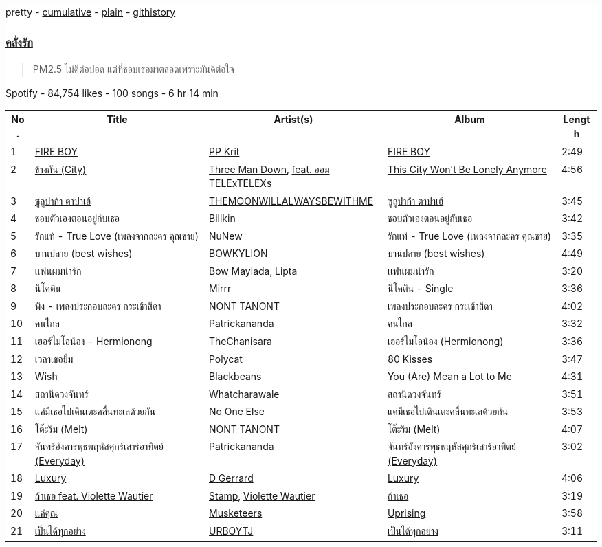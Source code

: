 pretty - [cumulative](/playlists/cumulative/37i9dQZF1DX2wrHNWlb0Eu.md) - [plain](/playlists/plain/37i9dQZF1DX2wrHNWlb0Eu) - [githistory](https://github.githistory.xyz/mackorone/spotify-playlist-archive/blob/main/playlists/plain/37i9dQZF1DX2wrHNWlb0Eu)

### [คลั่งรัก](https://open.spotify.com/playlist/37i9dQZF1DX2wrHNWlb0Eu)

> PM2.5 ไม่ดีต่อปอด แต่ที่ชอบเธอมาตลอดเพราะมันดีต่อใจ

[Spotify](https://open.spotify.com/user/spotify) - 84,754 likes - 100 songs - 6 hr 14 min

| No. | Title | Artist(s) | Album | Length |
|---|---|---|---|---|
| 1 | [FIRE BOY](https://open.spotify.com/track/14XYtNNyCUGtG9quMgazIS) | [PP Krit](https://open.spotify.com/artist/1xrRqVDsJaZPw0sXme5i2T) | [FIRE BOY](https://open.spotify.com/album/1bQ6GFjwrIxJngL72GQ5ux) | 2:49 |
| 2 | [ข้างกัน \(City\)](https://open.spotify.com/track/3vdZ30MzgeTe5PiJXEmqjr) | [Three Man Down](https://open.spotify.com/artist/1qAOsY7jv9GFTv4HoVof5P), [feat\. ออม TELExTELEXs](https://open.spotify.com/artist/205wJyIv1vglYP2l428PAJ) | [This City Won’t Be Lonely Anymore](https://open.spotify.com/album/3ChHwbwIhGCH4gprc66ZgU) | 4:56 |
| 3 | [ซูลูปาก้า ตาปาเฮ้](https://open.spotify.com/track/3Ry2KPewzbt43hiQPTnDTK) | [THEMOONWILLALWAYSBEWITHME](https://open.spotify.com/artist/0yVywi4NwefY85n4BxZMaz) | [ซูลูปาก้า ตาปาเฮ้](https://open.spotify.com/album/31CyxkIPcTXFvzzARTGr9J) | 3:45 |
| 4 | [ชอบตัวเองตอนอยู่กับเธอ](https://open.spotify.com/track/0cCf8UpRfjOB7yp1yqzMHM) | [Billkin](https://open.spotify.com/artist/2a727ekkPaUHk0bMifk7fj) | [ชอบตัวเองตอนอยู่กับเธอ](https://open.spotify.com/album/1AFBFoCnnS7KkhbwT80V2j) | 3:42 |
| 5 | [รักแท้ \- True Love \(เพลงจากละคร คุณชาย\)](https://open.spotify.com/track/5m9iZ0wLgpbSBwVW62AZvf) | [NuNew](https://open.spotify.com/artist/5ZjDcrnjYCnD9G5nYKjGk5) | [รักแท้ \- True Love \(เพลงจากละคร คุณชาย\)](https://open.spotify.com/album/6MOTJiGfu8jW9yjSVBcwm3) | 3:35 |
| 6 | [บานปลาย \(best wishes\)](https://open.spotify.com/track/3Js0tYhiLhVXHskoOF0jLh) | [BOWKYLION](https://open.spotify.com/artist/2SWWw5uB9cO5m7zJQZqwmr) | [บานปลาย \(best wishes\)](https://open.spotify.com/album/6xoyq8b2PH5uBwTw6ppCbA) | 4:49 |
| 7 | [เเฟนผมน่ารัก](https://open.spotify.com/track/0GJHuhvKkuAnocAGNJvNw5) | [Bow Maylada](https://open.spotify.com/artist/6ncWdDNCY4fQHIaGdfme4d), [Lipta](https://open.spotify.com/artist/2DaMrZndfGgM3yd9ivadRC) | [เเฟนผมน่ารัก](https://open.spotify.com/album/2rFDr7JyK6wHOM0ou28ncj) | 3:20 |
| 8 | [นิโคติน](https://open.spotify.com/track/6R9YzJHkfYoN6PianPhTdB) | [Mirrr](https://open.spotify.com/artist/5zSQoNQ9o2dnT1LPTzDxg7) | [นิโคติน \- Single](https://open.spotify.com/album/5e0anFANpCnBAv5pEAVc34) | 3:36 |
| 9 | [พิง \- เพลงประกอบละคร กระเช้าสีดา](https://open.spotify.com/track/6MjLHdROTcaU22k7B6gxR6) | [NONT TANONT](https://open.spotify.com/artist/6chmC6o0wvACYVGTITw3Pz) | [เพลงประกอบละคร กระเช้าสีดา](https://open.spotify.com/album/1Sj8XTK9qjQzMS5deUO3LV) | 4:02 |
| 10 | [คนไกล](https://open.spotify.com/track/63VOJDNJ3a5dve74kzWVcF) | [Patrickananda](https://open.spotify.com/artist/4gjXKx2a7GaIYwSDCBveJx) | [คนไกล](https://open.spotify.com/album/1Xe1DZBK5eVnfAhtK4RBbO) | 3:32 |
| 11 | [เฮอร์ไมโอน้อง \- Hermionong](https://open.spotify.com/track/6YArEquYF9TDuqofFO9CY7) | [TheChanisara](https://open.spotify.com/artist/5h3gT12qsHsSQhWo2mRqox) | [เฮอร์ไมโอน้อง \(Hermionong\)](https://open.spotify.com/album/4jEtlQzKbQhriwj494khVj) | 3:36 |
| 12 | [เวลาเธอยิ้ม](https://open.spotify.com/track/06DPpk0hUJEgpzl5cuWNI6) | [Polycat](https://open.spotify.com/artist/1ssEwBiz4ZKrbgR6o8vOeg) | [80 Kisses](https://open.spotify.com/album/4z8dyovQ2XGFESeEeRam95) | 3:47 |
| 13 | [Wish](https://open.spotify.com/track/1ecud9LC1clhcuhjLIyyMB) | [Blackbeans](https://open.spotify.com/artist/3u45DFB1kjVXKwE14FKXCo) | [You \(Are\) Mean a Lot to Me](https://open.spotify.com/album/1qYFmgwv3gwRwqa2oFGgbq) | 4:31 |
| 14 | [สถานีดวงจันทร์](https://open.spotify.com/track/6PM9OBzgQbY7wAkPWBTl2V) | [Whatcharawale](https://open.spotify.com/artist/0cGfitvwmFr2sSywioWYNM) | [สถานีดวงจันทร์](https://open.spotify.com/album/4FYcFwKKQhx95m6lUaDXfd) | 3:51 |
| 15 | [แค่มีเธอไปเดินเตะคลื่นทะเลด้วยกัน](https://open.spotify.com/track/4vLs8BDqK1JtpJdrgrriX6) | [No One Else](https://open.spotify.com/artist/0UAiHanBWs5vRM1tSPf2RJ) | [แค่มีเธอไปเดินเตะคลื่นทะเลด้วยกัน](https://open.spotify.com/album/63NVvlLlMqR1vfycvmEfpm) | 3:53 |
| 16 | [โต๊ะริม \(Melt\)](https://open.spotify.com/track/1WxjAWMYO1niMIB5ascmvG) | [NONT TANONT](https://open.spotify.com/artist/6chmC6o0wvACYVGTITw3Pz) | [โต๊ะริม \(Melt\)](https://open.spotify.com/album/3lZ9JGvJLqDQNO1oWLd95x) | 4:07 |
| 17 | [จันทร์อังคารพุธพฤหัสศุกร์เสาร์อาทิตย์ \(Everyday\)](https://open.spotify.com/track/5l3HFThm3Xlv8c9mmiTUgT) | [Patrickananda](https://open.spotify.com/artist/4gjXKx2a7GaIYwSDCBveJx) | [จันทร์อังคารพุธพฤหัสศุกร์เสาร์อาทิตย์ \(Everyday\)](https://open.spotify.com/album/636T1GeuPpgrtj9qcULq3I) | 3:02 |
| 18 | [Luxury](https://open.spotify.com/track/1EOWBTE1GPKcxz3wlR08tW) | [D Gerrard](https://open.spotify.com/artist/1k7MP2tMC43vM0b0wg8HHg) | [Luxury](https://open.spotify.com/album/0T8k6o8VFOi8Ve5ey2h6Yk) | 4:06 |
| 19 | [ถ้าเธอ feat\. Violette Wautier](https://open.spotify.com/track/2bGK8OZkr2IH4XHFMWS3CZ) | [Stamp](https://open.spotify.com/artist/4e3QCzBNkr0t3GGqo86Ofl), [Violette Wautier](https://open.spotify.com/artist/0XkEUMM4lJHAzfTK9vR0cu) | [ถ้าเธอ](https://open.spotify.com/album/5ZyBwGsykmsxmxk8qNu7pD) | 3:19 |
| 20 | [แค่คุณ](https://open.spotify.com/track/5u8iqPNTa3ryOqeiNdgi6o) | [Musketeers](https://open.spotify.com/artist/0OjRa6r1EIPF5RZPy1SGz9) | [Uprising](https://open.spotify.com/album/4HusBQo7V60wRjyJelOr7X) | 3:58 |
| 21 | [เป็นได้ทุกอย่าง](https://open.spotify.com/track/27qlKjzLoCOzltggfY8FPy) | [URBOYTJ](https://open.spotify.com/artist/1WLKjYJX9YHSlwufclauhg) | [เป็นได้ทุกอย่าง](https://open.spotify.com/album/4YQqcCKXLmZcJkzijUfSiy) | 3:11 |